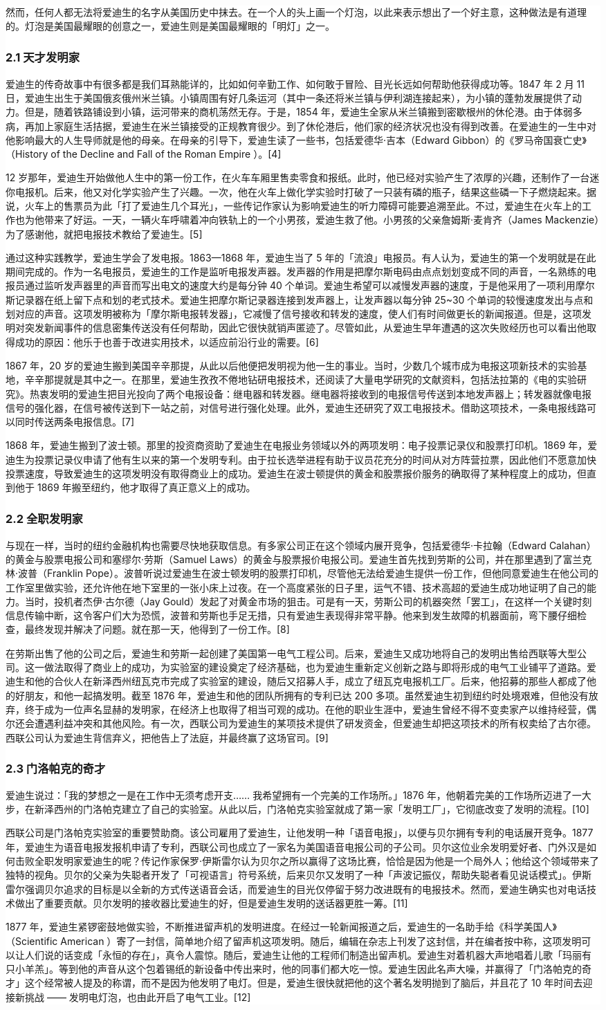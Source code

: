 然而，任何人都无法将爱迪生的名字从美国历史中抹去。在一个人的头上画一个灯泡，以此来表示想出了一个好主意，这种做法是有道理的。灯泡是美国最耀眼的创意之一，爱迪生则是美国最耀眼的「明灯」之一。

### 2.1 天才发明家

爱迪生的传奇故事中有很多都是我们耳熟能详的，比如如何辛勤工作、如何敢于冒险、目光长远如何帮助他获得成功等。1847 年 2 月 11 日，爱迪生出生于美国俄亥俄州米兰镇。小镇周围有好几条运河（其中一条还将米兰镇与伊利湖连接起来），为小镇的蓬勃发展提供了动力。但是，随着铁路铺设到小镇，运河带来的商机荡然无存。于是，1854 年，爱迪生全家从米兰镇搬到密歇根州的休伦港。由于体弱多病，再加上家庭生活拮据，爱迪生在米兰镇接受的正规教育很少。到了休伦港后，他们家的经济状况也没有得到改善。在爱迪生的一生中对他影响最大的人生导师就是他的母亲。在母亲的引导下，爱迪生读了一些书，包括爱德华·吉本（Edward Gibbon）的《罗马帝国衰亡史》（History of the Decline and Fall of the Roman Empire ）。[4]

12 岁那年，爱迪生开始做他人生中的第一份工作，在火车车厢里售卖零食和报纸。此时，他已经对实验产生了浓厚的兴趣，还制作了一台迷你电报机。后来，他又对化学实验产生了兴趣。一次，他在火车上做化学实验时打破了一只装有磷的瓶子，结果这些磷一下子燃烧起来。据说，火车上的售票员为此「打了爱迪生几个耳光」，一些传记作家认为影响爱迪生的听力障碍可能要追溯至此。不过，爱迪生在火车上的工作也为他带来了好运。一天，一辆火车呼啸着冲向铁轨上的一个小男孩，爱迪生救了他。小男孩的父亲詹姆斯·麦肯齐（James Mackenzie）为了感谢他，就把电报技术教给了爱迪生。[5]

通过这种实践教学，爱迪生学会了发电报。1863—1868 年，爱迪生当了 5 年的「流浪」电报员。有人认为，爱迪生的第一个发明就是在此期间完成的。作为一名电报员，爱迪生的工作是监听电报发声器。发声器的作用是把摩尔斯电码由点点划划变成不同的声音，一名熟练的电报员通过监听发声器里的声音而写出电文的速度大约是每分钟 40 个单词。爱迪生希望可以减慢发声器的速度，于是他采用了一项利用摩尔斯记录器在纸上留下点和划的老式技术。爱迪生把摩尔斯记录器连接到发声器上，让发声器以每分钟 25~30 个单词的较慢速度发出与点和划对应的声音。这项发明被称为「摩尔斯电报转发器」，它减慢了信号接收和转发的速度，使人们有时间做更长的新闻报道。但是，这项发明对突发新闻事件的信息密集传送没有任何帮助，因此它很快就销声匿迹了。尽管如此，从爱迪生早年遭遇的这次失败经历也可以看出他取得成功的原因：他乐于也善于改进实用技术，以适应前沿行业的需要。[6]

1867 年，20 岁的爱迪生搬到美国辛辛那提，从此以后他便把发明视为他一生的事业。当时，少数几个城市成为电报这项新技术的实验基地，辛辛那提就是其中之一。在那里，爱迪生孜孜不倦地钻研电报技术，还阅读了大量电学研究的文献资料，包括法拉第的《电的实验研究》。热衷发明的爱迪生把目光投向了两个电报设备：继电器和转发器。继电器将接收到的电报信号传送到本地发声器上；转发器就像电报信号的强化器，在信号被传送到下一站之前，对信号进行强化处理。此外，爱迪生还研究了双工电报技术。借助这项技术，一条电报线路可以同时传送两条电报信息。[7]

1868 年，爱迪生搬到了波士顿。那里的投资商资助了爱迪生在电报业务领域以外的两项发明：电子投票记录仪和股票打印机。1869 年，爱迪生为投票记录仪申请了他有生以来的第一个发明专利。由于拉长选举进程有助于议员花充分的时间从对方阵营拉票，因此他们不愿意加快投票速度，导致爱迪生的这项发明没有取得商业上的成功。爱迪生在波士顿提供的黄金和股票报价服务的确取得了某种程度上的成功，但直到他于 1869 年搬至纽约，他才取得了真正意义上的成功。

### 2.2 全职发明家

与现在一样，当时的纽约金融机构也需要尽快地获取信息。有多家公司正在这个领域内展开竞争，包括爱德华·卡拉翰（Edward Calahan）的黄金与股票电报公司和塞缪尔·劳斯（Samuel Laws）的黄金与股票报价电报公司。爱迪生首先找到劳斯的公司，并在那里遇到了富兰克林·波普（Franklin Pope）。波普听说过爱迪生在波士顿发明的股票打印机，尽管他无法给爱迪生提供一份工作，但他同意爱迪生在他公司的工作室里做实验，还允许他在地下室里的一张小床上过夜。在一个高度紧张的日子里，运气不错、技术高超的爱迪生成功地证明了自己的能力。当时，投机者杰伊·古尔德（Jay Gould）发起了对黄金市场的狙击。可是有一天，劳斯公司的机器突然「罢工」，在这样一个关键时刻信息传输中断，这令客户们大为恐慌，波普和劳斯也手足无措，只有爱迪生表现得非常平静。他来到发生故障的机器面前，弯下腰仔细检查，最终发现并解决了问题。就在那一天，他得到了一份工作。[8]

在劳斯出售了他的公司之后，爱迪生和劳斯一起创建了美国第一电气工程公司。后来，爱迪生又成功地将自己的发明出售给西联等大型公司。这一做法取得了商业上的成功，为实验室的建设奠定了经济基础，也为爱迪生重新定义创新之路与即将形成的电气工业铺平了道路。爱迪生和他的合伙人在新泽西州纽瓦克市完成了实验室的建设，随后又招募人手，成立了纽瓦克电报机工厂。后来，他招募的那些人都成了他的好朋友，和他一起搞发明。截至 1876 年，爱迪生和他的团队所拥有的专利已达 200 多项。虽然爱迪生初到纽约时处境艰难，但他没有放弃，终于成为一位声名显赫的发明家，在经济上也取得了相当可观的成功。在他的职业生涯中，爱迪生曾经不得不变卖家产以维持经营，偶尔还会遭遇利益冲突和其他风险。有一次，西联公司为爱迪生的某项技术提供了研发资金，但爱迪生却把这项技术的所有权卖给了古尔德。西联公司认为爱迪生背信弃义，把他告上了法庭，并最终赢了这场官司。[9]

### 2.3 门洛帕克的奇才

爱迪生说过：「我的梦想之一是在工作中无须考虑开支…… 我希望拥有一个完美的工作场所。」1876 年，他朝着完美的工作场所迈进了一大步，在新泽西州的门洛帕克建立了自己的实验室。从此以后，门洛帕克实验室就成了第一家「发明工厂」，它彻底改变了发明的流程。[10]

西联公司是门洛帕克实验室的重要赞助商。该公司雇用了爱迪生，让他发明一种「语音电报」，以便与贝尔拥有专利的电话展开竞争。1877 年，爱迪生为语音电报发报机申请了专利，西联公司也成立了一家名为美国语音电报公司的子公司。贝尔这位业余发明爱好者、门外汉是如何击败全职发明家爱迪生的呢？传记作家保罗·伊斯雷尔认为贝尔之所以赢得了这场比赛，恰恰是因为他是一个局外人；他给这个领域带来了独特的视角。贝尔的父亲为失聪者开发了「可视语言」符号系统，后来贝尔又发明了一种「声波记振仪，帮助失聪者看见说话模式」。伊斯雷尔强调贝尔追求的目标是以全新的方式传送语音会话，而爱迪生的目光仅停留于努力改进既有的电报技术。然而，爱迪生确实也对电话技术做出了重要贡献。贝尔发明的接收器比爱迪生的好，但是爱迪生发明的送话器更胜一筹。[11]

1877 年，爱迪生紧锣密鼓地做实验，不断推进留声机的发明进度。在经过一轮新闻报道之后，爱迪生的一名助手给《科学美国人》（Scientific American ）寄了一封信，简单地介绍了留声机这项发明。随后，编辑在杂志上刊发了这封信，并在编者按中称，这项发明可以让人们说的话变成「永恒的存在」，真令人震惊。随后，爱迪生让他的工程师们制造出留声机。爱迪生对着机器大声地唱着儿歌「玛丽有只小羊羔」。等到他的声音从这个包着锡纸的新设备中传出来时，他的同事们都大吃一惊。爱迪生因此名声大噪，并赢得了「门洛帕克的奇才」这个经常被人提及的称谓，而不是因为他发明了电灯。但是，爱迪生很快就把他的这个著名发明抛到了脑后，并且花了 10 年时间去迎接新挑战 —— 发明电灯泡，也由此开启了电气工业。[12]

